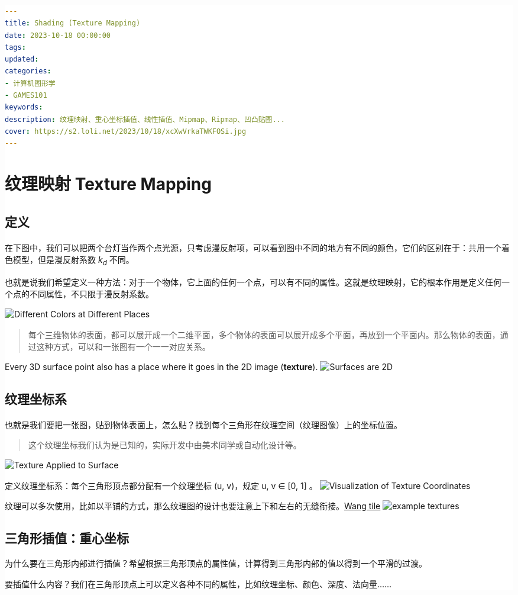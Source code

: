 ```yaml
---
title: Shading (Texture Mapping)
date: 2023-10-18 00:00:00
tags:
updated:
categories:
- 计算机图形学
- GAMES101
keywords:
description: 纹理映射、重心坐标插值、线性插值、Mipmap、Ripmap、凹凸贴图...
cover: https://s2.loli.net/2023/10/18/xcXwVrkaTWKFOSi.jpg
---
```


# 纹理映射 Texture Mapping

## 定义

在下图中，我们可以把两个台灯当作两个点光源，只考虑漫反射项，可以看到图中不同的地方有不同的颜色，它们的区别在于：共用一个着色模型，但是漫反射系数 $k_d$ 不同。

也就是说我们希望定义一种方法：对于一个物体，它上面的任何一个点，可以有不同的属性。这就是纹理映射，它的根本作用是定义任何一个点的不同属性，不只限于漫反射系数。

![Different Colors at Different Places](https://s2.loli.net/2023/10/18/KS2RDJqG6B4VMEl.png)

> 每个三维物体的表面，都可以展开成一个二维平面，多个物体的表面可以展开成多个平面，再放到一个平面内。那么物体的表面，通过这种方式，可以和一张图有一个一一对应关系。

Every 3D surface point also has a place where it goes in the 2D image (**texture**).
![Surfaces are 2D](https://s2.loli.net/2023/10/18/FcueLUTo3XMKhNk.png)


## 纹理坐标系

也就是我们要把一张图，贴到物体表面上，怎么贴？找到每个三角形在纹理空间（纹理图像）上的坐标位置。
> 这个纹理坐标我们认为是已知的，实际开发中由美术同学或自动化设计等。

![Texture Applied to Surface](https://s2.loli.net/2023/10/18/i9HzL8vbPxA5uFa.png)

定义纹理坐标系：每个三角形顶点都分配有一个纹理坐标 (u, v)，规定 u, v ∈ [0, 1] 。
![Visualization of Texture Coordinates](https://s2.loli.net/2023/10/18/VbjaCRLzmhIontg.png)

纹理可以多次使用，比如以平铺的方式，那么纹理图的设计也要注意上下和左右的无缝衔接。[Wang tile](https://en.wikipedia.org/wiki/Wang_tile)
![example textures](https://s2.loli.net/2023/10/18/oA75LGWjKIU1par.png)


## 三角形插值：重心坐标

为什么要在三角形内部进行插值？希望根据三角形顶点的属性值，计算得到三角形内部的值以得到一个平滑的过渡。

要插值什么内容？我们在三角形顶点上可以定义各种不同的属性，比如纹理坐标、颜色、深度、法向量……
